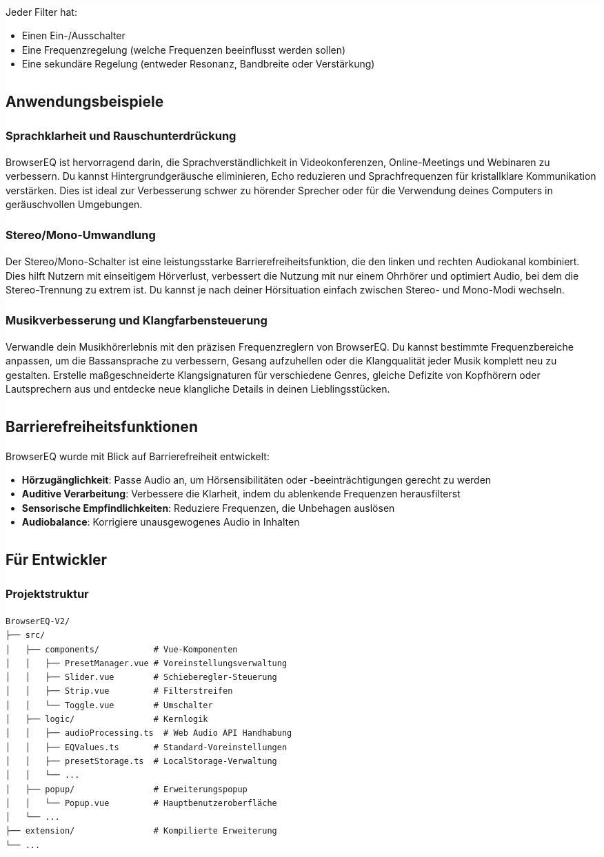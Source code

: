 Jeder Filter hat:
- Einen Ein-/Ausschalter
- Eine Frequenzregelung (welche Frequenzen beeinflusst werden sollen)
- Eine sekundäre Regelung (entweder Resonanz, Bandbreite oder Verstärkung)

## Anwendungsbeispiele

### Sprachklarheit und Rauschunterdrückung

BrowserEQ ist hervorragend darin, die Sprachverständlichkeit in Videokonferenzen, Online-Meetings und Webinaren zu verbessern. Du kannst Hintergrundgeräusche eliminieren, Echo reduzieren und Sprachfrequenzen für kristallklare Kommunikation verstärken. Dies ist ideal zur Verbesserung schwer zu hörender Sprecher oder für die Verwendung deines Computers in geräuschvollen Umgebungen.

### Stereo/Mono-Umwandlung

Der Stereo/Mono-Schalter ist eine leistungsstarke Barrierefreiheitsfunktion, die den linken und rechten Audiokanal kombiniert. Dies hilft Nutzern mit einseitigem Hörverlust, verbessert die Nutzung mit nur einem Ohrhörer und optimiert Audio, bei dem die Stereo-Trennung zu extrem ist. Du kannst je nach deiner Hörsituation einfach zwischen Stereo- und Mono-Modi wechseln.

### Musikverbesserung und Klangfarbensteuerung

Verwandle dein Musikhörerlebnis mit den präzisen Frequenzreglern von BrowserEQ. Du kannst bestimmte Frequenzbereiche anpassen, um die Bassansprache zu verbessern, Gesang aufzuhellen oder die Klangqualität jeder Musik komplett neu zu gestalten. Erstelle maßgeschneiderte Klangsignaturen für verschiedene Genres, gleiche Defizite von Kopfhörern oder Lautsprechern aus und entdecke neue klangliche Details in deinen Lieblingsstücken.

## Barrierefreiheitsfunktionen

BrowserEQ wurde mit Blick auf Barrierefreiheit entwickelt:
- **Hörzugänglichkeit**: Passe Audio an, um Hörsensibilitäten oder -beeinträchtigungen gerecht zu werden
- **Auditive Verarbeitung**: Verbessere die Klarheit, indem du ablenkende Frequenzen herausfilterst
- **Sensorische Empfindlichkeiten**: Reduziere Frequenzen, die Unbehagen auslösen
- **Audiobalance**: Korrigiere unausgewogenes Audio in Inhalten

## Für Entwickler

### Projektstruktur

```
BrowserEQ-V2/
├── src/
│   ├── components/           # Vue-Komponenten
│   │   ├── PresetManager.vue # Voreinstellungsverwaltung
│   │   ├── Slider.vue        # Schieberegler-Steuerung
│   │   ├── Strip.vue         # Filterstreifen
│   │   └── Toggle.vue        # Umschalter
│   ├── logic/                # Kernlogik
│   │   ├── audioProcessing.ts  # Web Audio API Handhabung
│   │   ├── EQValues.ts       # Standard-Voreinstellungen
│   │   ├── presetStorage.ts  # LocalStorage-Verwaltung
│   │   └── ...
│   ├── popup/                # Erweiterungspopup
│   │   └── Popup.vue         # Hauptbenutzeroberfläche
│   └── ...
├── extension/                # Kompilierte Erweiterung
└── ...
```
